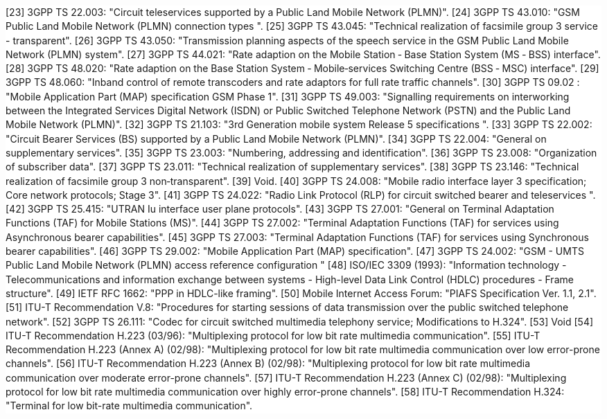 [23] 3GPP TS 22.003: \"Circuit teleservices supported by a Public Land Mobile
Network (PLMN)\".
[24] 3GPP TS 43.010: \"GSM Public Land Mobile Network (PLMN) connection types
\".
[25] 3GPP TS 43.045: \"Technical realization of facsimile group 3 service -
transparent\".
[26] 3GPP TS 43.050: \"Transmission planning aspects of the speech service in
the GSM Public Land Mobile Network (PLMN) system\".
[27] 3GPP TS 44.021: \"Rate adaption on the Mobile Station ‑ Base Station
System (MS ‑ BSS) interface\".
[28] 3GPP TS 48.020: \"Rate adaption on the Base Station System ‑
Mobile‑services Switching Centre (BSS ‑ MSC) interface\".
[29] 3GPP TS 48.060: \"Inband control of remote transcoders and rate adaptors
for full rate traffic channels\".
[30] 3GPP TS 09.02 : \"Mobile Application Part (MAP) specification GSM Phase
1\".
[31] 3GPP TS 49.003: \"Signalling requirements on interworking between the
Integrated Services Digital Network (ISDN) or Public Switched Telephone
Network (PSTN) and the Public Land Mobile Network (PLMN)\".
[32] 3GPP TS 21.103: \"3rd Generation mobile system Release 5 specifications
\".
[33] 3GPP TS 22.002: \"Circuit Bearer Services (BS) supported by a Public Land
Mobile Network (PLMN)\".
[34] 3GPP TS 22.004: \"General on supplementary services\".
[35] 3GPP TS 23.003: \"Numbering, addressing and identification\".
[36] 3GPP TS 23.008: \"Organization of subscriber data\".
[37] 3GPP TS 23.011: \"Technical realization of supplementary services\".
[38] 3GPP TS 23.146: \"Technical realization of facsimile group 3
non‑transparent\".
[39] Void.
[40] 3GPP TS 24.008: \"Mobile radio interface layer 3 specification; Core
network protocols; Stage 3\".
[41] 3GPP TS 24.022: \"Radio Link Protocol (RLP) for circuit switched bearer
and teleservices \".
[42] 3GPP TS 25.415: \"UTRAN Iu interface user plane protocols\".
[43] 3GPP TS 27.001: \"General on Terminal Adaptation Functions (TAF) for
Mobile Stations (MS)\".
[44] 3GPP TS 27.002: \"Terminal Adaptation Functions (TAF) for services using
Asynchronous bearer capabilities\".
[45] 3GPP TS 27.003: \"Terminal Adaptation Functions (TAF) for services using
Synchronous bearer capabilities\".
[46] 3GPP TS 29.002: \"Mobile Application Part (MAP) specification\".
[47] 3GPP TS 24.002: \"GSM - UMTS Public Land Mobile Network (PLMN) access
reference configuration \"
[48] ISO/IEC 3309 (1993): \"Information technology - Telecommunications and
information exchange between systems - High-level Data Link Control (HDLC)
procedures - Frame structure\".
[49] IETF RFC 1662: \"PPP in HDLC-like framing\".
[50] Mobile Internet Access Forum: \"PIAFS Specification Ver. 1.1, 2.1\".
[51] ITU-T Recommendation V.8: \"Procedures for starting sessions of data
transmission over the public switched telephone network\".
[52] 3GPP TS 26.111: \"Codec for circuit switched multimedia telephony
service; Modifications to H.324\".
[53] Void
[54] ITU-T Recommendation H.223 (03/96): \"Multiplexing protocol for low bit
rate multimedia communication\".
[55] ITU-T Recommendation H.223 (Annex A) (02/98): \"Multiplexing protocol for
low bit rate multimedia communication over low error-prone channels\".
[56] ITU-T Recommendation H.223 (Annex B) (02/98): \"Multiplexing protocol for
low bit rate multimedia communication over moderate error-prone channels\".
[57] ITU-T Recommendation H.223 (Annex C) (02/98): \"Multiplexing protocol for
low bit rate multimedia communication over highly error-prone channels\".
[58] ITU-T Recommendation H.324: \"Terminal for low bit-rate multimedia
communication\".